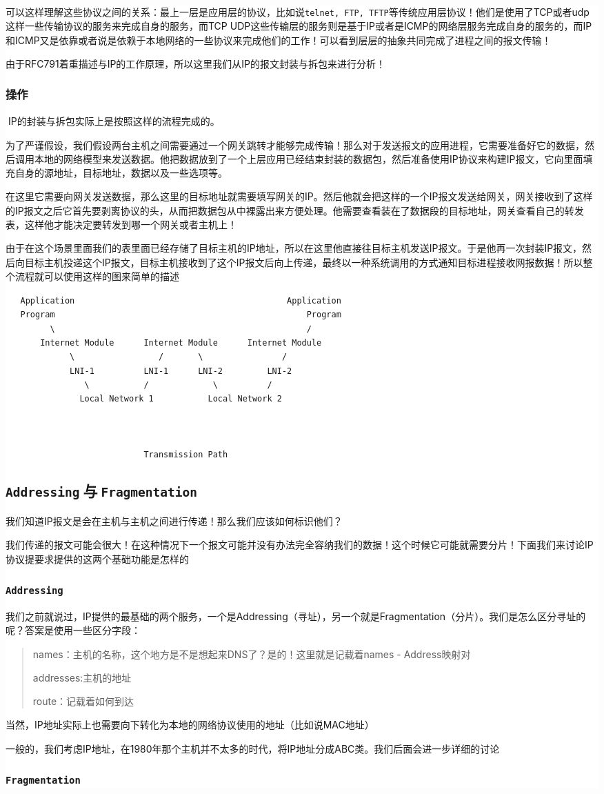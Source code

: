 ​	可以这样理解这些协议之间的关系：最上一层是应用层的协议，比如说`telnet, FTP, TFTP`等传统应用层协议！他们是使用了TCP或者udp这样一些传输协议的服务来完成自身的服务，而TCP UDP这些传输层的服务则是基于IP或者是ICMP的网络层服务完成自身的服务的，而IP和ICMP又是依靠或者说是依赖于本地网络的一些协议来完成他们的工作！可以看到层层的抽象共同完成了进程之间的报文传输！

​	由于RFC791着重描述与IP的工作原理，所以这里我们从IP的报文封装与拆包来进行分析！

### 操作

​	IP的封装与拆包实际上是按照这样的流程完成的。

​	为了严谨假设，我们假设两台主机之间需要通过一个网关跳转才能够完成传输！那么对于发送报文的应用进程，它需要准备好它的数据，然后调用本地的网络模型来发送数据。他把数据放到了一个上层应用已经结束封装的数据包，然后准备使用IP协议来构建IP报文，它向里面填充自身的源地址，目标地址，数据以及一些选项等。

​	在这里它需要向网关发送数据，那么这里的目标地址就需要填写网关的IP。然后他就会把这样的一个IP报文发送给网关，网关接收到了这样的IP报文之后它首先要剥离协议的头，从而把数据包从中裸露出来方便处理。他需要查看装在了数据段的目标地址，网关查看自己的转发表，这样他才能决定要转发到哪一个网关或者主机上！

​	由于在这个场景里面我们的表里面已经存储了目标主机的IP地址，所以在这里他直接往目标主机发送IP报文。于是他再一次封装IP报文，然后向目标主机投递这个IP报文，目标主机接收到了这个IP报文后向上传递，最终以一种系统调用的方式通知目标进程接收网报数据！所以整个流程就可以使用这样的图来简单的描述

```
   Application                                           Application
   Program                                                   Program
         \                                                   /      
       Internet Module      Internet Module      Internet Module    
             \                 /       \                /           
             LNI-1          LNI-1      LNI-2         LNI-2          
                \           /             \          /              
               Local Network 1           Local Network 2            



                            Transmission Path

```

## `Addressing` 与 `Fragmentation`

​	我们知道IP报文是会在主机与主机之间进行传递！那么我们应该如何标识他们？

​	我们传递的报文可能会很大！在这种情况下一个报文可能并没有办法完全容纳我们的数据！这个时候它可能就需要分片！下面我们来讨论IP协议提要求提供的这两个基础功能是怎样的 

### `Addressing`

​	我们之前就说过，IP提供的最基础的两个服务，一个是Addressing（寻址），另一个就是Fragmentation（分片）。我们是怎么区分寻址的呢？答案是使用一些区分字段：

> names：主机的名称，这个地方是不是想起来DNS了？是的！这里就是记载着names - Address映射对
>
> addresses:主机的地址
>
> route：记载着如何到达

​	当然，IP地址实际上也需要向下转化为本地的网络协议使用的地址（比如说MAC地址）

​	一般的，我们考虑IP地址，在1980年那个主机并不太多的时代，将IP地址分成ABC类。我们后面会进一步详细的讨论

### `Fragmentation`
